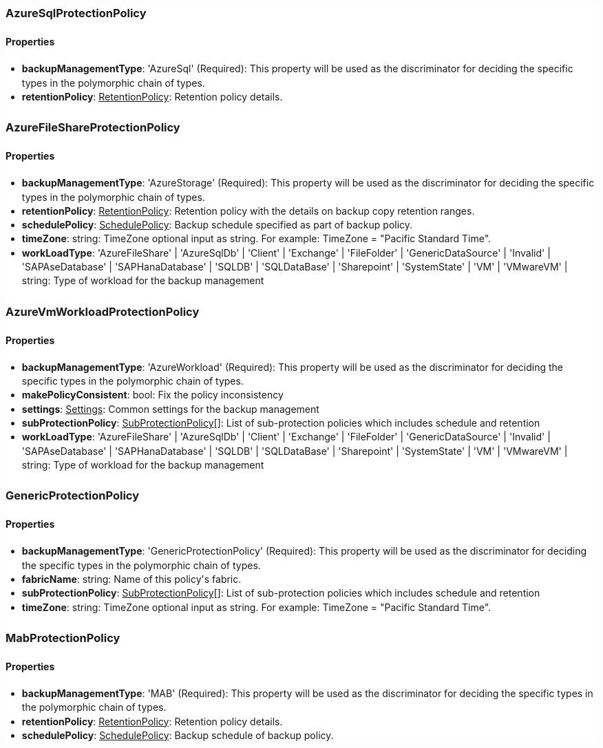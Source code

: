 ### AzureSqlProtectionPolicy
#### Properties
* **backupManagementType**: 'AzureSql' (Required): This property will be used as the discriminator for deciding the specific types in the polymorphic chain of types.
* **retentionPolicy**: [RetentionPolicy](#retentionpolicy): Retention policy details.

### AzureFileShareProtectionPolicy
#### Properties
* **backupManagementType**: 'AzureStorage' (Required): This property will be used as the discriminator for deciding the specific types in the polymorphic chain of types.
* **retentionPolicy**: [RetentionPolicy](#retentionpolicy): Retention policy with the details on backup copy retention ranges.
* **schedulePolicy**: [SchedulePolicy](#schedulepolicy): Backup schedule specified as part of backup policy.
* **timeZone**: string: TimeZone optional input as string. For example: TimeZone = "Pacific Standard Time".
* **workLoadType**: 'AzureFileShare' | 'AzureSqlDb' | 'Client' | 'Exchange' | 'FileFolder' | 'GenericDataSource' | 'Invalid' | 'SAPAseDatabase' | 'SAPHanaDatabase' | 'SQLDB' | 'SQLDataBase' | 'Sharepoint' | 'SystemState' | 'VM' | 'VMwareVM' | string: Type of workload for the backup management

### AzureVmWorkloadProtectionPolicy
#### Properties
* **backupManagementType**: 'AzureWorkload' (Required): This property will be used as the discriminator for deciding the specific types in the polymorphic chain of types.
* **makePolicyConsistent**: bool: Fix the policy inconsistency
* **settings**: [Settings](#settings): Common settings for the backup management
* **subProtectionPolicy**: [SubProtectionPolicy](#subprotectionpolicy)[]: List of sub-protection policies which includes schedule and retention
* **workLoadType**: 'AzureFileShare' | 'AzureSqlDb' | 'Client' | 'Exchange' | 'FileFolder' | 'GenericDataSource' | 'Invalid' | 'SAPAseDatabase' | 'SAPHanaDatabase' | 'SQLDB' | 'SQLDataBase' | 'Sharepoint' | 'SystemState' | 'VM' | 'VMwareVM' | string: Type of workload for the backup management

### GenericProtectionPolicy
#### Properties
* **backupManagementType**: 'GenericProtectionPolicy' (Required): This property will be used as the discriminator for deciding the specific types in the polymorphic chain of types.
* **fabricName**: string: Name of this policy's fabric.
* **subProtectionPolicy**: [SubProtectionPolicy](#subprotectionpolicy)[]: List of sub-protection policies which includes schedule and retention
* **timeZone**: string: TimeZone optional input as string. For example: TimeZone = "Pacific Standard Time".

### MabProtectionPolicy
#### Properties
* **backupManagementType**: 'MAB' (Required): This property will be used as the discriminator for deciding the specific types in the polymorphic chain of types.
* **retentionPolicy**: [RetentionPolicy](#retentionpolicy): Retention policy details.
* **schedulePolicy**: [SchedulePolicy](#schedulepolicy): Backup schedule of backup policy.

